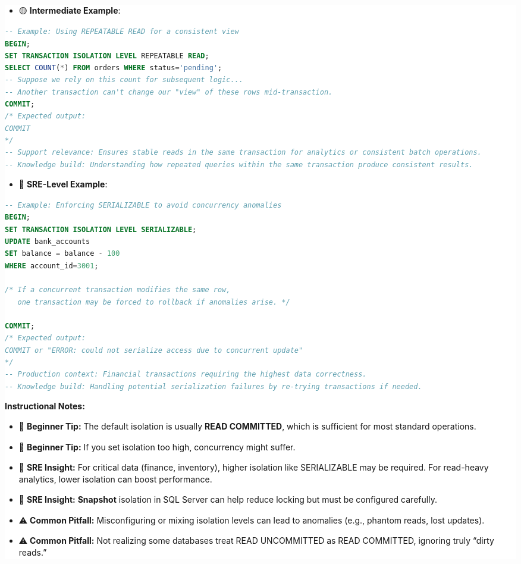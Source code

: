 - 🟡 **Intermediate Example**:

```sql
-- Example: Using REPEATABLE READ for a consistent view
BEGIN;
SET TRANSACTION ISOLATION LEVEL REPEATABLE READ;
SELECT COUNT(*) FROM orders WHERE status='pending';
-- Suppose we rely on this count for subsequent logic...
-- Another transaction can't change our "view" of these rows mid-transaction.
COMMIT;
/* Expected output:
COMMIT
*/
-- Support relevance: Ensures stable reads in the same transaction for analytics or consistent batch operations.
-- Knowledge build: Understanding how repeated queries within the same transaction produce consistent results.
```

- 🔴 **SRE-Level Example**:

```sql
-- Example: Enforcing SERIALIZABLE to avoid concurrency anomalies
BEGIN;
SET TRANSACTION ISOLATION LEVEL SERIALIZABLE;
UPDATE bank_accounts
SET balance = balance - 100
WHERE account_id=3001;

/* If a concurrent transaction modifies the same row, 
   one transaction may be forced to rollback if anomalies arise. */

COMMIT;
/* Expected output:
COMMIT or "ERROR: could not serialize access due to concurrent update"
*/
-- Production context: Financial transactions requiring the highest data correctness.
-- Knowledge build: Handling potential serialization failures by re-trying transactions if needed.
```

**Instructional Notes:**
- 🧠 **Beginner Tip:** The default isolation is usually **READ COMMITTED**, which is sufficient for most standard operations.
- 🧠 **Beginner Tip:** If you set isolation too high, concurrency might suffer.

- 🔧 **SRE Insight:** For critical data (finance, inventory), higher isolation like SERIALIZABLE may be required. For read-heavy analytics, lower isolation can boost performance.
- 🔧 **SRE Insight:** **Snapshot** isolation in SQL Server can help reduce locking but must be configured carefully.

- ⚠️ **Common Pitfall:** Misconfiguring or mixing isolation levels can lead to anomalies (e.g., phantom reads, lost updates).
- ⚠️ **Common Pitfall:** Not realizing some databases treat READ UNCOMMITTED as READ COMMITTED, ignoring truly “dirty reads.”
